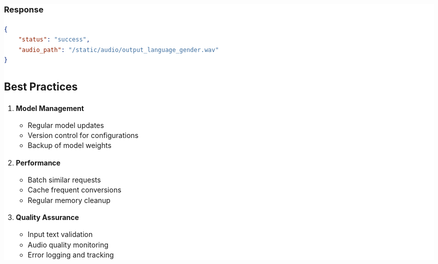 ### Response
```json
{
    "status": "success",
    "audio_path": "/static/audio/output_language_gender.wav"
}
```

## Best Practices

1. **Model Management**
   - Regular model updates
   - Version control for configurations
   - Backup of model weights

2. **Performance**
   - Batch similar requests
   - Cache frequent conversions
   - Regular memory cleanup

3. **Quality Assurance**
   - Input text validation
   - Audio quality monitoring
   - Error logging and tracking 